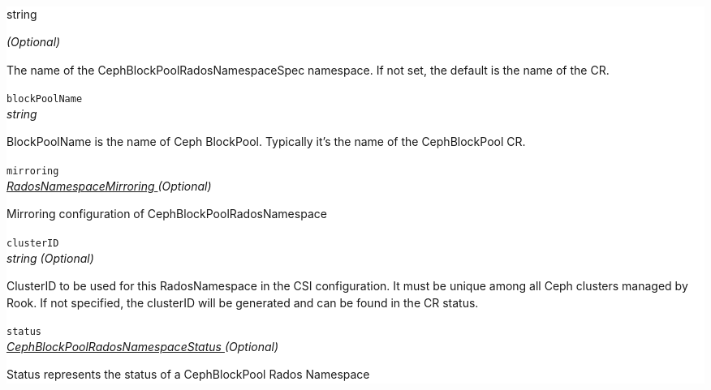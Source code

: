 string
</em>
</td>
<td>
<em>(Optional)</em>
<p>The name of the CephBlockPoolRadosNamespaceSpec namespace. If not set, the default is the name of the CR.</p>
</td>
</tr>
<tr>
<td>
<code>blockPoolName</code><br/>
<em>
string
</em>
</td>
<td>
<p>BlockPoolName is the name of Ceph BlockPool. Typically it&rsquo;s the name of
the CephBlockPool CR.</p>
</td>
</tr>
<tr>
<td>
<code>mirroring</code><br/>
<em>
<a href="#ceph.rook.io/v1.RadosNamespaceMirroring">
RadosNamespaceMirroring
</a>
</em>
</td>
<td>
<em>(Optional)</em>
<p>Mirroring configuration of CephBlockPoolRadosNamespace</p>
</td>
</tr>
<tr>
<td>
<code>clusterID</code><br/>
<em>
string
</em>
</td>
<td>
<em>(Optional)</em>
<p>ClusterID to be used for this RadosNamespace in the CSI configuration.
It must be unique among all Ceph clusters managed by Rook.
If not specified, the clusterID will be generated and can be found in the CR status.</p>
</td>
</tr>
</table>
</td>
</tr>
<tr>
<td>
<code>status</code><br/>
<em>
<a href="#ceph.rook.io/v1.CephBlockPoolRadosNamespaceStatus">
CephBlockPoolRadosNamespaceStatus
</a>
</em>
</td>
<td>
<em>(Optional)</em>
<p>Status represents the status of a CephBlockPool Rados Namespace</p>